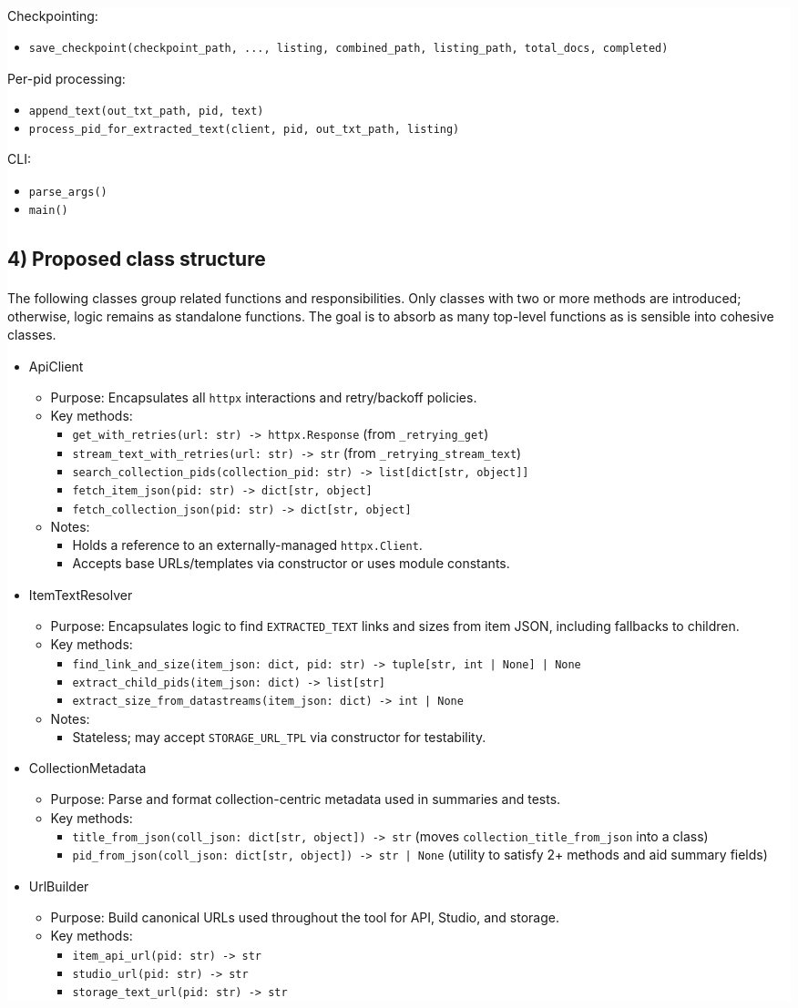 Checkpointing:
- `save_checkpoint(checkpoint_path, ..., listing, combined_path, listing_path, total_docs, completed)`

Per-pid processing:
- `append_text(out_txt_path, pid, text)`
- `process_pid_for_extracted_text(client, pid, out_txt_path, listing)`

CLI:
- `parse_args()`
- `main()`


## 4) Proposed class structure

The following classes group related functions and responsibilities. Only classes with two or more methods are introduced; otherwise, logic remains as standalone functions. The goal is to absorb as many top-level functions as is sensible into cohesive classes.

- ApiClient
  - Purpose: Encapsulates all `httpx` interactions and retry/backoff policies.
  - Key methods:
    - `get_with_retries(url: str) -> httpx.Response` (from `_retrying_get`)
    - `stream_text_with_retries(url: str) -> str` (from `_retrying_stream_text`)
    - `search_collection_pids(collection_pid: str) -> list[dict[str, object]]`
    - `fetch_item_json(pid: str) -> dict[str, object]`
    - `fetch_collection_json(pid: str) -> dict[str, object]`
  - Notes:
    - Holds a reference to an externally-managed `httpx.Client`.
    - Accepts base URLs/templates via constructor or uses module constants.

- ItemTextResolver
  - Purpose: Encapsulates logic to find `EXTRACTED_TEXT` links and sizes from item JSON, including fallbacks to children.
  - Key methods:
    - `find_link_and_size(item_json: dict, pid: str) -> tuple[str, int | None] | None`
    - `extract_child_pids(item_json: dict) -> list[str]`
    - `extract_size_from_datastreams(item_json: dict) -> int | None`
  - Notes:
    - Stateless; may accept `STORAGE_URL_TPL` via constructor for testability.

- CollectionMetadata
  - Purpose: Parse and format collection-centric metadata used in summaries and tests.
  - Key methods:
    - `title_from_json(coll_json: dict[str, object]) -> str` (moves `collection_title_from_json` into a class)
    - `pid_from_json(coll_json: dict[str, object]) -> str | None` (utility to satisfy 2+ methods and aid summary fields)

- UrlBuilder
  - Purpose: Build canonical URLs used throughout the tool for API, Studio, and storage.
  - Key methods:
    - `item_api_url(pid: str) -> str`
    - `studio_url(pid: str) -> str`
    - `storage_text_url(pid: str) -> str`
